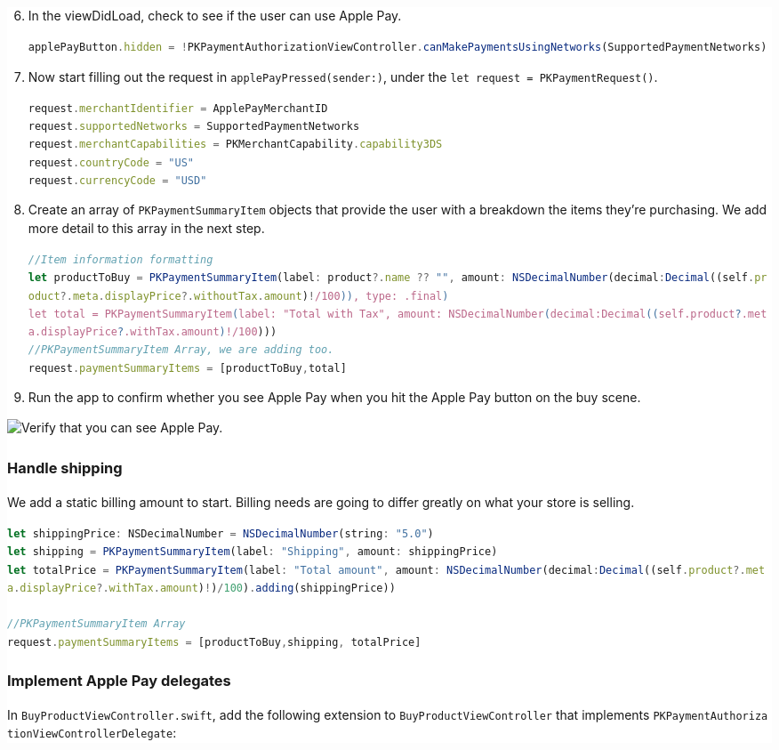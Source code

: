 6. In the viewDidLoad, check to see if the user can use Apple Pay.

    ```javascript
    applePayButton.hidden = !PKPaymentAuthorizationViewController.canMakePaymentsUsingNetworks(SupportedPaymentNetworks)
    ```

7. Now start filling out the request in `applePayPressed(sender:)`, under the `let request = PKPaymentRequest()`.

    ```javascript
    request.merchantIdentifier = ApplePayMerchantID
    request.supportedNetworks = SupportedPaymentNetworks
    request.merchantCapabilities = PKMerchantCapability.capability3DS
    request.countryCode = "US"
    request.currencyCode = "USD"
    ```

8. Create an array of `PKPaymentSummaryItem` objects that provide the user with a breakdown the items they’re purchasing. We add more detail to this array in the next step.

    ```javascript
    //Item information formatting
    let productToBuy = PKPaymentSummaryItem(label: product?.name ?? "", amount: NSDecimalNumber(decimal:Decimal((self.product?.meta.displayPrice?.withoutTax.amount)!/100)), type: .final)
    let total = PKPaymentSummaryItem(label: "Total with Tax", amount: NSDecimalNumber(decimal:Decimal((self.product?.meta.displayPrice?.withTax.amount)!/100)))
    //PKPaymentSummaryItem Array, we are adding too.
    request.paymentSummaryItems = [productToBuy,total]
    ```

9. Run the app to confirm whether you see Apple Pay when you hit the Apple Pay button on the buy scene.

![Verify that you can see Apple Pay.](/assets/apple-swift-4.png)

### Handle shipping

We add a static billing amount to start. Billing needs are going to differ greatly on what your store is selling.

```javascript
let shippingPrice: NSDecimalNumber = NSDecimalNumber(string: "5.0")
let shipping = PKPaymentSummaryItem(label: "Shipping", amount: shippingPrice)
let totalPrice = PKPaymentSummaryItem(label: "Total amount", amount: NSDecimalNumber(decimal:Decimal((self.product?.meta.displayPrice?.withTax.amount)!)/100).adding(shippingPrice))

//PKPaymentSummaryItem Array
request.paymentSummaryItems = [productToBuy,shipping, totalPrice]
```

### Implement Apple Pay delegates

In `BuyProductViewController.swift`, add the following extension to `BuyProductViewController` that implements `PKPaymentAuthorizationViewControllerDelegate`:
